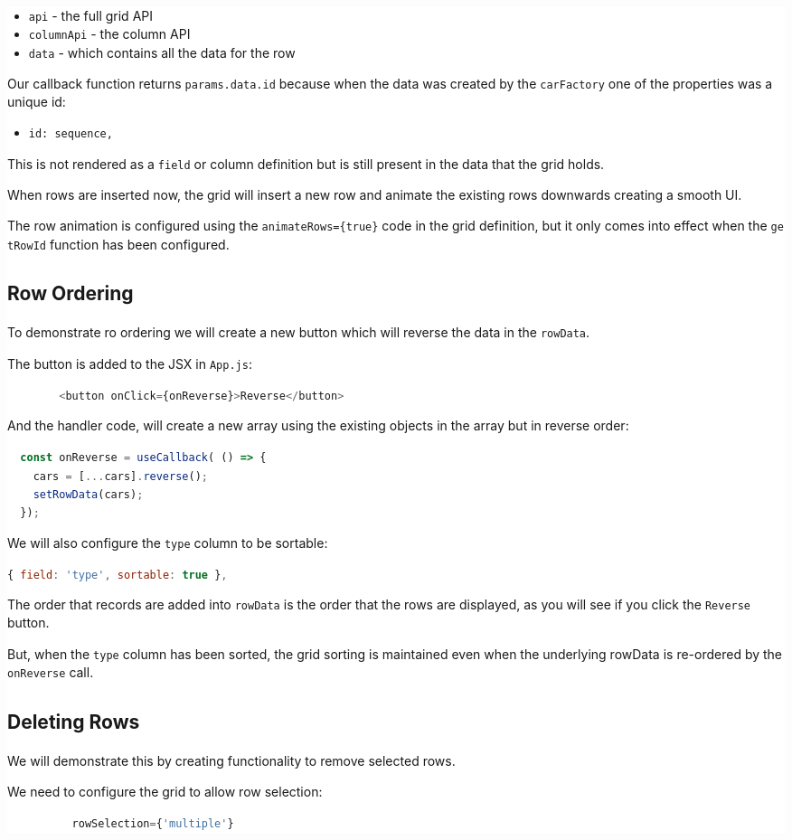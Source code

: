 - `api` - the full grid API
- `columnApi` - the column API
- `data` - which contains all the data for the row

Our callback function returns `params.data.id` because when the data was created by the `carFactory` one of the properties was a unique id:

- `id: sequence,`

This is not rendered as a `field` or column definition but is still present in the data that the grid holds.

When rows are inserted now, the grid will insert a new row and animate the existing rows downwards creating a smooth UI.

The row animation is configured using the `animateRows={true}` code in the grid definition, but it only comes into effect when the `getRowId` function has been configured.

## Row Ordering

To demonstrate ro ordering we will create a new button which will reverse the data in the `rowData`.

The button is added to the JSX in `App.js`:

```javascript
        <button onClick={onReverse}>Reverse</button>
```

And the handler code, will create a new array using the existing objects in the array but in reverse order:

```javascript
  const onReverse = useCallback( () => {
    cars = [...cars].reverse();
    setRowData(cars);
  });
```

We will also configure the `type` column to be sortable:

```javascript
{ field: 'type', sortable: true },
```

The order that records are added into `rowData` is the order that the rows are displayed, as you will see if you click the `Reverse` button.

But, when the `type` column has been sorted, the grid sorting is maintained even when the underlying rowData is re-ordered by the `onReverse` call.

## Deleting Rows

We will demonstrate this by creating functionality to remove selected rows.

We need to configure the grid to allow row selection:

```javascript
          rowSelection={'multiple'}
```
